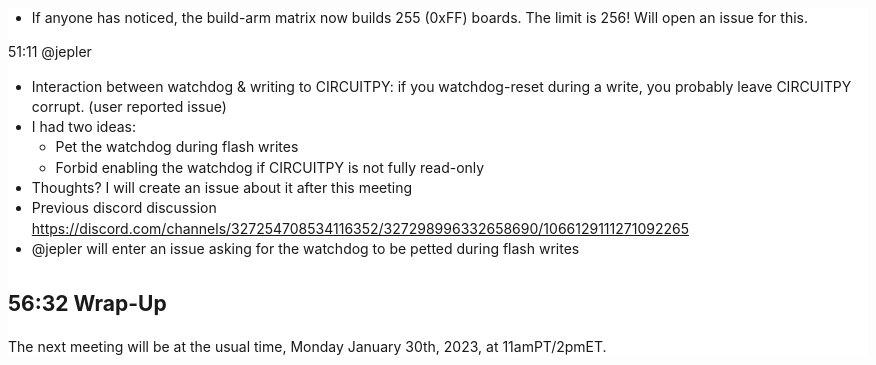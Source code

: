* If anyone has noticed, the build-arm matrix now builds 255 (0xFF) boards. The limit is 256! Will open an issue for this.


51:11 @jepler
* Interaction between watchdog & writing to CIRCUITPY: if you watchdog-reset during a write, you probably leave CIRCUITPY corrupt. (user reported issue)
* I had two ideas:
   * Pet the watchdog during flash writes
   * Forbid enabling the watchdog if CIRCUITPY is not fully read-only
* Thoughts? I will create an issue about it after this meeting
* Previous discord discussion https://discord.com/channels/327254708534116352/327298996332658690/1066129111271092265
* @jepler will enter an issue asking for the watchdog to be petted during flash writes
## 56:32 Wrap-Up
The next meeting will be at the usual time, Monday January 30th, 2023, at 11amPT/2pmET.